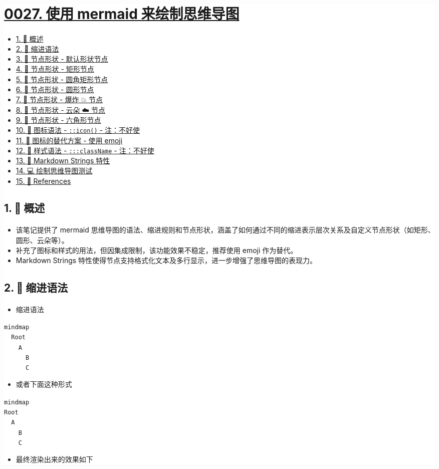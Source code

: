 # [0027. 使用 mermaid 来绘制思维导图](https://github.com/Tdahuyou/TNotes.notes/tree/main/notes/0027.%20%E4%BD%BF%E7%94%A8%20mermaid%20%E6%9D%A5%E7%BB%98%E5%88%B6%E6%80%9D%E7%BB%B4%E5%AF%BC%E5%9B%BE)



- [1. 📝 概述](#1--概述)
- [2. 📒 缩进语法](#2--缩进语法)
- [3. 📒 节点形状 - 默认形状节点](#3--节点形状---默认形状节点)
- [4. 📒 节点形状 - 矩形节点](#4--节点形状---矩形节点)
- [5. 📒 节点形状 - 圆角矩形节点](#5--节点形状---圆角矩形节点)
- [6. 📒 节点形状 - 圆形节点](#6--节点形状---圆形节点)
- [7. 📒 节点形状 - 爆炸 💥 节点](#7--节点形状---爆炸--节点)
- [8. 📒 节点形状 - 云朵 ☁️ 节点](#8--节点形状---云朵-️-节点)
- [9. 📒 节点形状 - 六角形节点](#9--节点形状---六角形节点)
- [10. 📒 图标语法 - `::icon()` - 注：不好使](#10--图标语法---icon---注不好使)
- [11. 📒 图标的替代方案 - 使用 emoji](#11--图标的替代方案---使用-emoji)
- [12. 📒 样式语法 - `:::className` - 注：不好使](#12--样式语法---classname---注不好使)
- [13. 📒 Markdown Strings 特性](#13--markdown-strings-特性)
- [14. 💻 绘制思维导图测试](#14--绘制思维导图测试)
- [15. 🔗 References](#15--references)



## 1. 📝 概述

- 该笔记提供了 mermaid 思维导图的语法、缩进规则和节点形状，涵盖了如何通过不同的缩进表示层次关系及自定义节点形状（如矩形、圆形、云朵等）。
- 补充了图标和样式的用法，但因集成限制，该功能效果不稳定，推荐使用 emoji 作为替代。
- Markdown Strings 特性使得节点支持格式化文本及多行显示，进一步增强了思维导图的表现力。

## 2. 📒 缩进语法

- 缩进语法

```
mindmap
  Root
    A
      B
      C
```

- 或者下面这种形式

```
mindmap
Root
  A
    B
    C
```

- 最终渲染出来的效果如下
